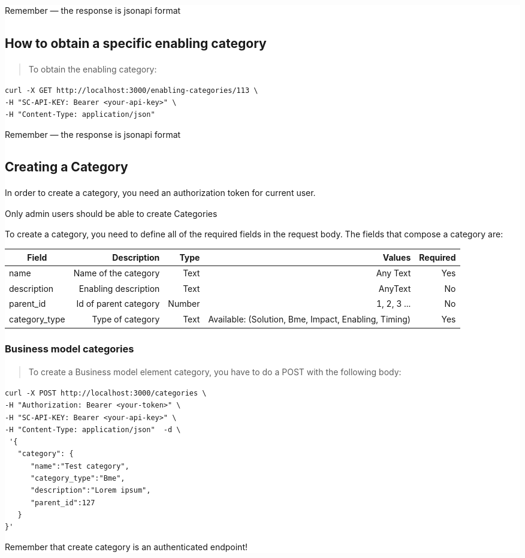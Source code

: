 <aside class="success">
Remember — the response is jsonapi format
</aside>

## How to obtain a specific enabling category

> To obtain the enabling category:

```shell
curl -X GET http://localhost:3000/enabling-categories/113 \
-H "SC-API-KEY: Bearer <your-api-key>" \
-H "Content-Type: application/json"
```

<aside class="success">
Remember — the response is jsonapi format
</aside>


## Creating a Category

In order to create a category, you need an authorization token for current user.

Only admin users should be able to create Categories

To create a category, you need to define all of the required fields in the request body. The fields that compose a category are:

| Field               | Description                                                   | Type   | Values                                          | Required |
| ------------------  | -------------------------------------------------------:| ------:| -----------------------------------------------:|  -------:|
| name                | Name of the category                                    | Text   | Any Text                                        | Yes
| description         | Enabling description                                    | Text   | AnyText                                         | No
| parent_id           | Id of parent category                                   | Number | 1, 2, 3 ...                                     | No
| category_type       | Type of category                                        | Text   | Available:  (Solution, Bme, Impact, Enabling, Timing)  | Yes

### Business model categories

> To create a Business model element category, you have to do a POST with the following body:

```shell
curl -X POST http://localhost:3000/categories \
-H "Authorization: Bearer <your-token>" \
-H "SC-API-KEY: Bearer <your-api-key>" \
-H "Content-Type: application/json"  -d \
 '{
   "category": {
      "name":"Test category",
      "category_type":"Bme",
      "description":"Lorem ipsum",
      "parent_id":127
   }
}'
```
<aside class="notice">
  Remember that create category is an authenticated endpoint!
</aside>
